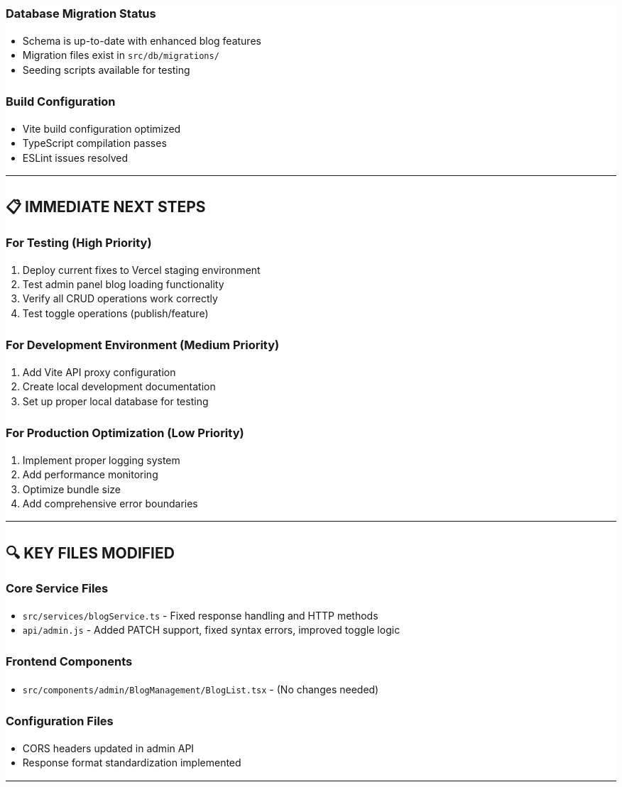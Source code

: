 ### Database Migration Status
- Schema is up-to-date with enhanced blog features
- Migration files exist in `src/db/migrations/`
- Seeding scripts available for testing

### Build Configuration
- Vite build configuration optimized
- TypeScript compilation passes
- ESLint issues resolved

---

## 📋 IMMEDIATE NEXT STEPS

### For Testing (High Priority)
1. Deploy current fixes to Vercel staging environment
2. Test admin panel blog loading functionality
3. Verify all CRUD operations work correctly
4. Test toggle operations (publish/feature)

### For Development Environment (Medium Priority)
1. Add Vite API proxy configuration
2. Create local development documentation
3. Set up proper local database for testing

### For Production Optimization (Low Priority)
1. Implement proper logging system
2. Add performance monitoring
3. Optimize bundle size
4. Add comprehensive error boundaries

---

## 🔍 KEY FILES MODIFIED

### Core Service Files
- `src/services/blogService.ts` - Fixed response handling and HTTP methods
- `api/admin.js` - Added PATCH support, fixed syntax errors, improved toggle logic

### Frontend Components  
- `src/components/admin/BlogManagement/BlogList.tsx` - (No changes needed)

### Configuration Files
- CORS headers updated in admin API
- Response format standardization implemented

---

